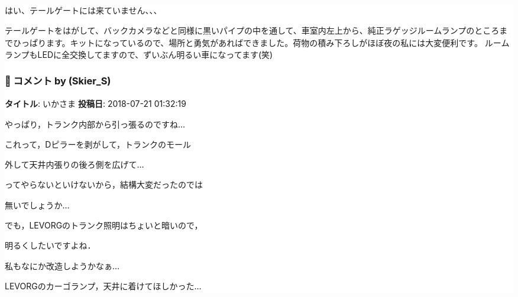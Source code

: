 はい、テールゲートには来ていません、、、

テールゲートをはがして、バックカメラなどと同様に黒いパイプの中を通して、車室内左上から、純正ラゲッジルームランプのところまでひっぱります。キットになっているので、場所と勇気があればできました。荷物の積み下ろしがほぼ夜の私には大変便利です。 ルームランプもLEDに全交換してますので、ずいぶん明るい車になってます(笑)

### 💬 コメント by (Skier_S)
**タイトル**: いかさま
**投稿日**: 2018-07-21 01:32:19

やっぱり，トランク内部から引っ張るのですね…

これって，Dピラーを剥がして，トランクのモール

外して天井内張りの後ろ側を広げて…

ってやらないといけないから，結構大変だったのでは

無いでしょうか…



でも，LEVORGのトランク照明はちょいと暗いので，

明るくしたいですよね．

私もなにか改造しようかなぁ…

LEVORGのカーゴランプ，天井に着けてほしかった…

